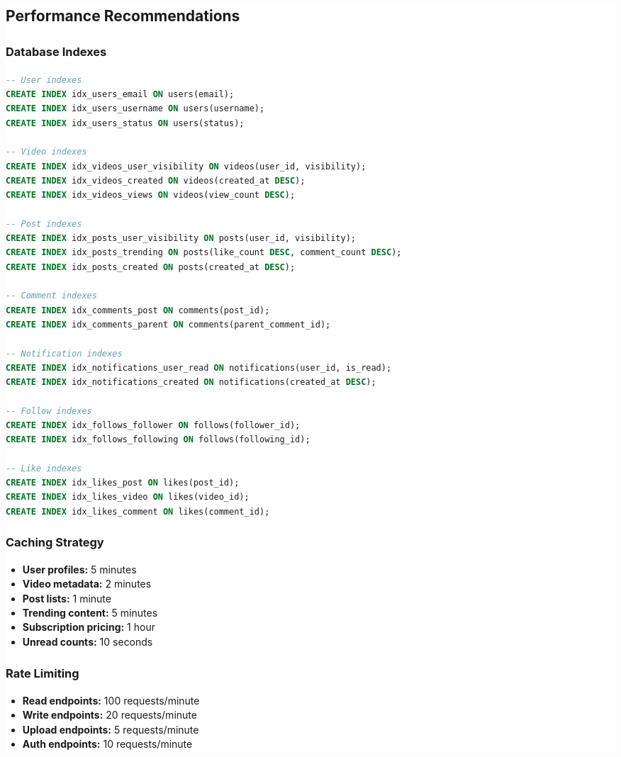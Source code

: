 ## Performance Recommendations

### Database Indexes
```sql
-- User indexes
CREATE INDEX idx_users_email ON users(email);
CREATE INDEX idx_users_username ON users(username);
CREATE INDEX idx_users_status ON users(status);

-- Video indexes
CREATE INDEX idx_videos_user_visibility ON videos(user_id, visibility);
CREATE INDEX idx_videos_created ON videos(created_at DESC);
CREATE INDEX idx_videos_views ON videos(view_count DESC);

-- Post indexes
CREATE INDEX idx_posts_user_visibility ON posts(user_id, visibility);
CREATE INDEX idx_posts_trending ON posts(like_count DESC, comment_count DESC);
CREATE INDEX idx_posts_created ON posts(created_at DESC);

-- Comment indexes
CREATE INDEX idx_comments_post ON comments(post_id);
CREATE INDEX idx_comments_parent ON comments(parent_comment_id);

-- Notification indexes
CREATE INDEX idx_notifications_user_read ON notifications(user_id, is_read);
CREATE INDEX idx_notifications_created ON notifications(created_at DESC);

-- Follow indexes
CREATE INDEX idx_follows_follower ON follows(follower_id);
CREATE INDEX idx_follows_following ON follows(following_id);

-- Like indexes
CREATE INDEX idx_likes_post ON likes(post_id);
CREATE INDEX idx_likes_video ON likes(video_id);
CREATE INDEX idx_likes_comment ON likes(comment_id);
```

### Caching Strategy
- **User profiles:** 5 minutes
- **Video metadata:** 2 minutes
- **Post lists:** 1 minute
- **Trending content:** 5 minutes
- **Subscription pricing:** 1 hour
- **Unread counts:** 10 seconds

### Rate Limiting
- **Read endpoints:** 100 requests/minute
- **Write endpoints:** 20 requests/minute
- **Upload endpoints:** 5 requests/minute
- **Auth endpoints:** 10 requests/minute
